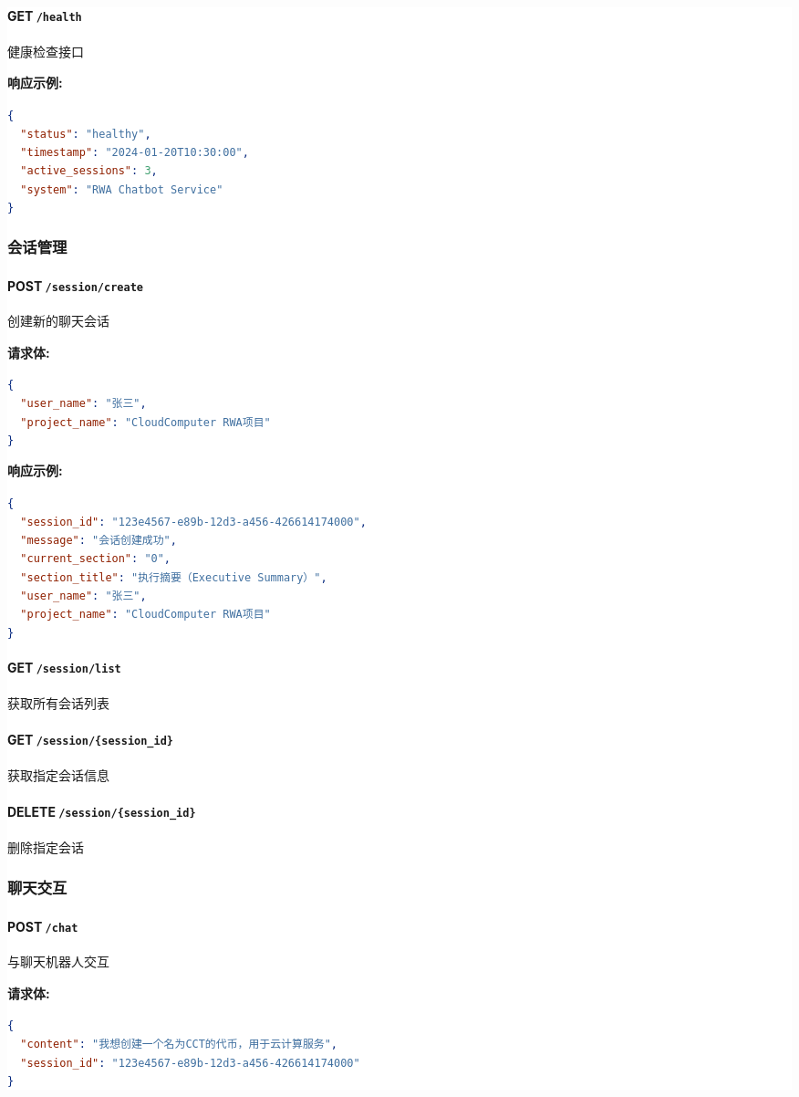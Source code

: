 #### GET `/health`
健康检查接口

**响应示例:**
```json
{
  "status": "healthy",
  "timestamp": "2024-01-20T10:30:00",
  "active_sessions": 3,
  "system": "RWA Chatbot Service"
}
```

### 会话管理

#### POST `/session/create`
创建新的聊天会话

**请求体:**
```json
{
  "user_name": "张三",
  "project_name": "CloudComputer RWA项目"
}
```

**响应示例:**
```json
{
  "session_id": "123e4567-e89b-12d3-a456-426614174000",
  "message": "会话创建成功",
  "current_section": "0",
  "section_title": "执行摘要（Executive Summary）",
  "user_name": "张三",
  "project_name": "CloudComputer RWA项目"
}
```

#### GET `/session/list`
获取所有会话列表

#### GET `/session/{session_id}`
获取指定会话信息

#### DELETE `/session/{session_id}`
删除指定会话

### 聊天交互

#### POST `/chat`
与聊天机器人交互

**请求体:**
```json
{
  "content": "我想创建一个名为CCT的代币，用于云计算服务",
  "session_id": "123e4567-e89b-12d3-a456-426614174000"
}
```
